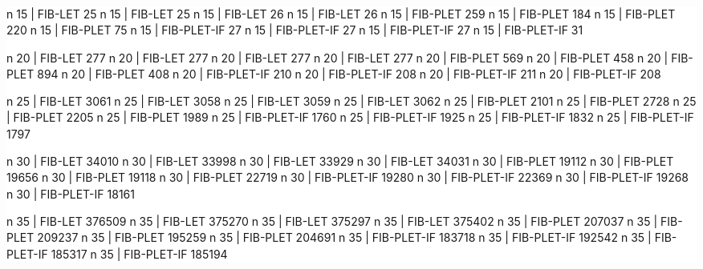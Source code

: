 n     15 | FIB-LET               25
n     15 | FIB-LET               25
n     15 | FIB-LET               26
n     15 | FIB-LET               26
n     15 | FIB-PLET             259
n     15 | FIB-PLET             184
n     15 | FIB-PLET             220
n     15 | FIB-PLET              75
n     15 | FIB-PLET-IF           27
n     15 | FIB-PLET-IF           27
n     15 | FIB-PLET-IF           27
n     15 | FIB-PLET-IF           31

n     20 | FIB-LET              277
n     20 | FIB-LET              277
n     20 | FIB-LET              277
n     20 | FIB-LET              277
n     20 | FIB-PLET             569
n     20 | FIB-PLET             458
n     20 | FIB-PLET             894
n     20 | FIB-PLET             408
n     20 | FIB-PLET-IF          210
n     20 | FIB-PLET-IF          208
n     20 | FIB-PLET-IF          211
n     20 | FIB-PLET-IF          208

n     25 | FIB-LET             3061
n     25 | FIB-LET             3058
n     25 | FIB-LET             3059
n     25 | FIB-LET             3062
n     25 | FIB-PLET            2101
n     25 | FIB-PLET            2728
n     25 | FIB-PLET            2205
n     25 | FIB-PLET            1989
n     25 | FIB-PLET-IF         1760
n     25 | FIB-PLET-IF         1925
n     25 | FIB-PLET-IF         1832
n     25 | FIB-PLET-IF         1797

n     30 | FIB-LET            34010
n     30 | FIB-LET            33998
n     30 | FIB-LET            33929
n     30 | FIB-LET            34031
n     30 | FIB-PLET           19112
n     30 | FIB-PLET           19656
n     30 | FIB-PLET           19118
n     30 | FIB-PLET           22719
n     30 | FIB-PLET-IF        19280
n     30 | FIB-PLET-IF        22369
n     30 | FIB-PLET-IF        19268
n     30 | FIB-PLET-IF        18161

n     35 | FIB-LET           376509
n     35 | FIB-LET           375270
n     35 | FIB-LET           375297
n     35 | FIB-LET           375402
n     35 | FIB-PLET          207037
n     35 | FIB-PLET          209237
n     35 | FIB-PLET          195259
n     35 | FIB-PLET          204691
n     35 | FIB-PLET-IF       183718
n     35 | FIB-PLET-IF       192542
n     35 | FIB-PLET-IF       185317
n     35 | FIB-PLET-IF       185194
